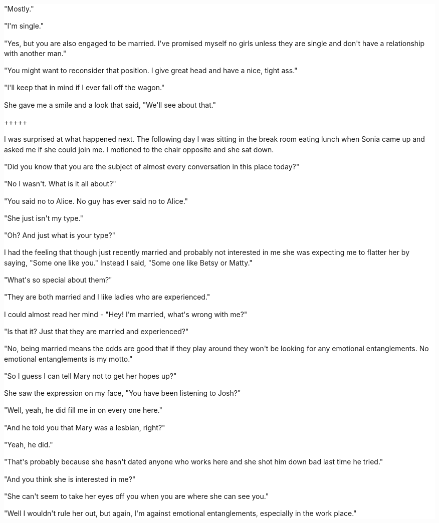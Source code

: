  "Mostly." 

 "I'm single." 

 "Yes, but you are also engaged to be married. I've promised myself no girls unless they are single and don't have a relationship with another man." 

 "You might want to reconsider that position. I give great head and have a nice, tight ass." 

 "I'll keep that in mind if I ever fall off the wagon." 

 She gave me a smile and a look that said, "We'll see about that." 

 +++++ 

 I was surprised at what happened next. The following day I was sitting in the break room eating lunch when Sonia came up and asked me if she could join me. I motioned to the chair opposite and she sat down. 

 "Did you know that you are the subject of almost every conversation in this place today?" 

 "No I wasn't. What is it all about?" 

 "You said no to Alice. No guy has ever said no to Alice." 

 "She just isn't my type." 

 "Oh? And just what is your type?" 

 I had the feeling that though just recently married and probably not interested in me she was expecting me to flatter her by saying, "Some one like you." Instead I said, "Some one like Betsy or Matty." 

 "What's so special about them?" 

 "They are both married and I like ladies who are experienced." 

 I could almost read her mind - "Hey! I'm married, what's wrong with me?" 

 "Is that it? Just that they are married and experienced?" 

 "No, being married means the odds are good that if they play around they won't be looking for any emotional entanglements. No emotional entanglements is my motto." 

 "So I guess I can tell Mary not to get her hopes up?" 

 She saw the expression on my face, "You have been listening to Josh?" 

 "Well, yeah, he did fill me in on every one here." 

 "And he told you that Mary was a lesbian, right?" 

 "Yeah, he did." 

 "That's probably because she hasn't dated anyone who works here and she shot him down bad last time he tried." 

 "And you think she is interested in me?" 

 "She can't seem to take her eyes off you when you are where she can see you." 

 "Well I wouldn't rule her out, but again, I'm against emotional entanglements, especially in the work place." 
